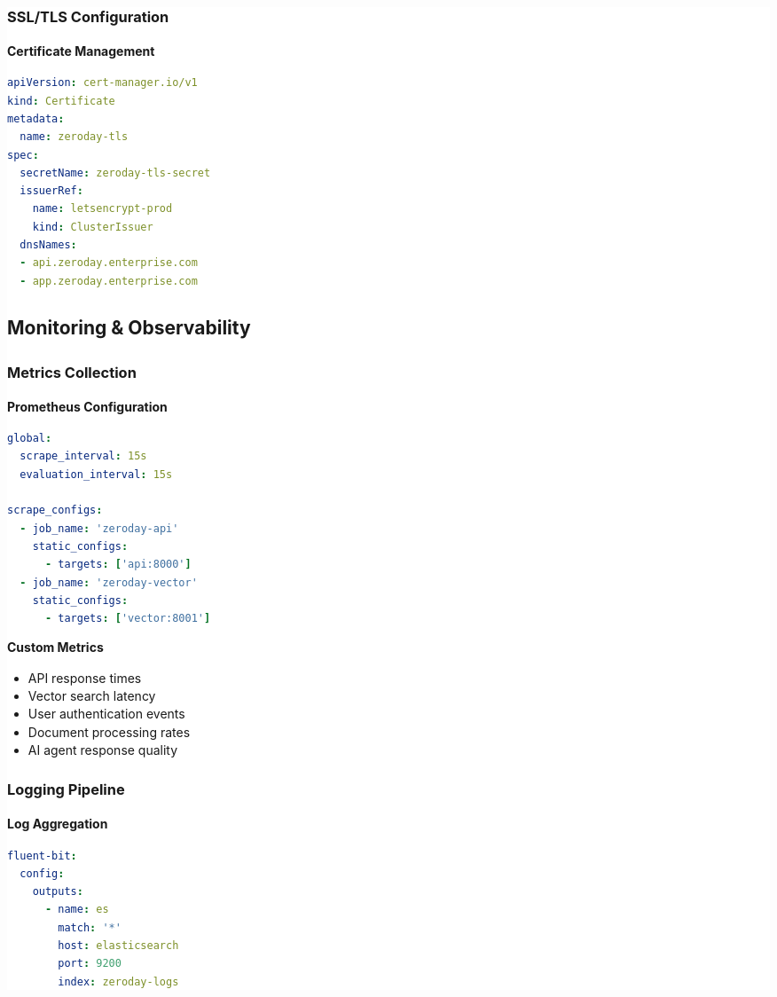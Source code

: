 ### SSL/TLS Configuration

**Certificate Management**
```yaml
apiVersion: cert-manager.io/v1
kind: Certificate
metadata:
  name: zeroday-tls
spec:
  secretName: zeroday-tls-secret
  issuerRef:
    name: letsencrypt-prod
    kind: ClusterIssuer
  dnsNames:
  - api.zeroday.enterprise.com
  - app.zeroday.enterprise.com
```

## Monitoring & Observability

### Metrics Collection

**Prometheus Configuration**
```yaml
global:
  scrape_interval: 15s
  evaluation_interval: 15s

scrape_configs:
  - job_name: 'zeroday-api'
    static_configs:
      - targets: ['api:8000']
  - job_name: 'zeroday-vector'
    static_configs:
      - targets: ['vector:8001']
```

**Custom Metrics**
- API response times
- Vector search latency
- User authentication events
- Document processing rates
- AI agent response quality

### Logging Pipeline

**Log Aggregation**
```yaml
fluent-bit:
  config:
    outputs:
      - name: es
        match: '*'
        host: elasticsearch
        port: 9200
        index: zeroday-logs
```
